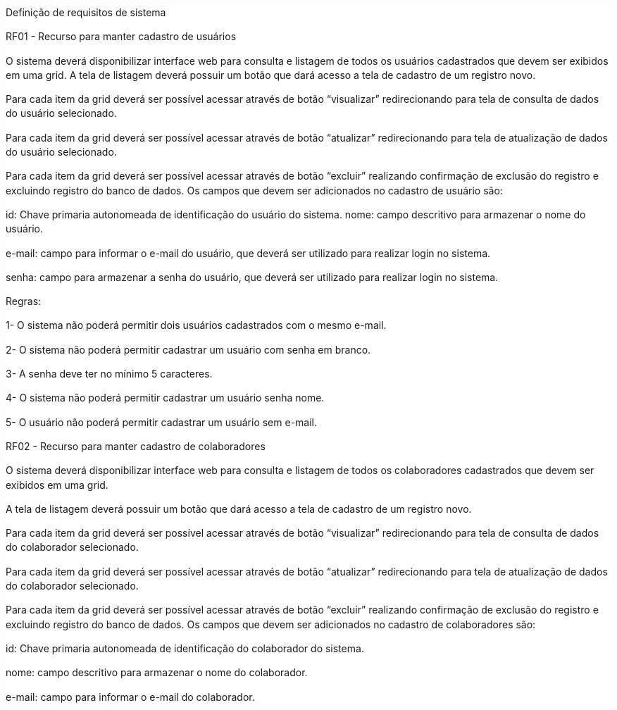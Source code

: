 Definição de requisitos de sistema

RF01 - Recurso para manter cadastro de usuários

O sistema deverá disponibilizar interface web para consulta e listagem de todos os usuários cadastrados que devem ser exibidos em uma grid. A tela de listagem deverá possuir um botão que dará acesso a tela de cadastro de um registro novo.

Para cada item da grid deverá ser possível acessar através de botão “visualizar” redirecionando para tela de consulta de dados do usuário selecionado.

Para cada item da grid deverá ser possível acessar através de botão “atualizar” redirecionando para tela de atualização de dados do usuário selecionado.

Para cada item da grid deverá ser possível acessar através de botão “excluir” realizando confirmação de exclusão do registro e excluindo registro do banco de dados. Os campos que devem ser adicionados no cadastro de usuário são:

id: Chave primaria autonomeada de identificação do usuário do sistema. nome: campo descritivo para armazenar o nome do usuário.

e-mail: campo para informar o e-mail do usuário, que deverá ser utilizado para realizar login no sistema.

senha: campo para armazenar a senha do usuário, que deverá ser utilizado para realizar login no sistema.

Regras:

1- O sistema não poderá permitir dois usuários cadastrados com o mesmo e-mail.

2- O sistema não poderá permitir cadastrar um usuário com senha em branco.

3- A senha deve ter no mínimo 5 caracteres.

4- O sistema não poderá permitir cadastrar um usuário senha nome.

5- O usuário não poderá permitir cadastrar um usuário sem e-mail.

RF02 - Recurso para manter cadastro de colaboradores

O sistema deverá disponibilizar interface web para consulta e listagem de todos os colaboradores cadastrados que devem ser exibidos em uma grid.

A tela de listagem deverá possuir um botão que dará acesso a tela de cadastro de um registro novo.

Para cada item da grid deverá ser possível acessar através de botão “visualizar” redirecionando para tela de consulta de dados do colaborador selecionado.

Para cada item da grid deverá ser possível acessar através de botão “atualizar” redirecionando para tela de atualização de dados do colaborador selecionado.

Para cada item da grid deverá ser possível acessar através de botão “excluir” realizando confirmação de exclusão do registro e excluindo registro do banco de dados. Os campos que devem ser adicionados no cadastro de colaboradores são:

id: Chave primaria autonomeada de identificação do colaborador do sistema.

nome: campo descritivo para armazenar o nome do colaborador.

e-mail: campo para informar o e-mail do colaborador.
